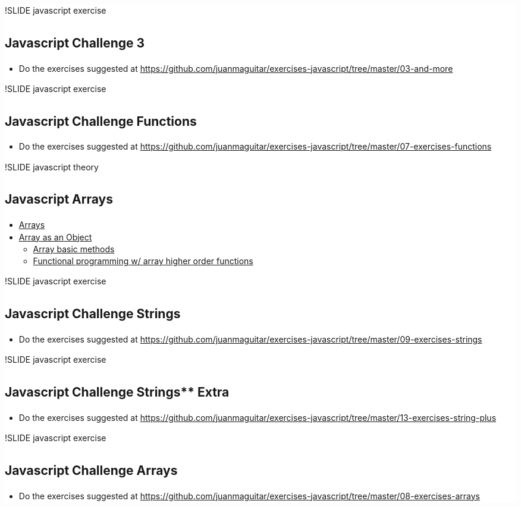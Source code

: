 !SLIDE javascript exercise

## <span class="icon-laptop"></span> Javascript Challenge 3

- Do the exercises suggested at https://github.com/juanmaguitar/exercises-javascript/tree/master/03-and-more

!SLIDE javascript exercise

## <span class="icon-laptop"></span> Javascript Challenge Functions

- Do the exercises suggested at https://github.com/juanmaguitar/exercises-javascript/tree/master/07-exercises-functions


!SLIDE javascript  theory

## Javascript Arrays

- [Arrays](https://github.com/juanmaguitar/javascript-notes/tree/master/markdown-en/05-arrays-objects#arrays)
- [Array as an Object](https://github.com/juanmaguitar/javascript-notes/tree/master/markdown-en/06-global-objects#array)
  - [Array basic methods](https://github.com/juanmaguitar/javascript-notes/tree/master/markdown-en/06-global-objects/arrays#basic-methods-of-array)
  - [Functional programming w/ array higher order functions](https://github.com/juanmaguitar/javascript-notes/tree/master/markdown-en/06-global-objects/arrays#array-methods-as-higher-order-functions)

!SLIDE javascript exercise

## <span class="icon-laptop"></span> Javascript Challenge Strings

- Do the exercises suggested at https://github.com/juanmaguitar/exercises-javascript/tree/master/09-exercises-strings

!SLIDE javascript exercise

## <span class="icon-laptop"></span> Javascript Challenge Strings** Extra

- Do the exercises suggested at https://github.com/juanmaguitar/exercises-javascript/tree/master/13-exercises-string-plus

!SLIDE javascript exercise

## <span class="icon-laptop"></span> Javascript Challenge Arrays

- Do the exercises suggested at https://github.com/juanmaguitar/exercises-javascript/tree/master/08-exercises-arrays
